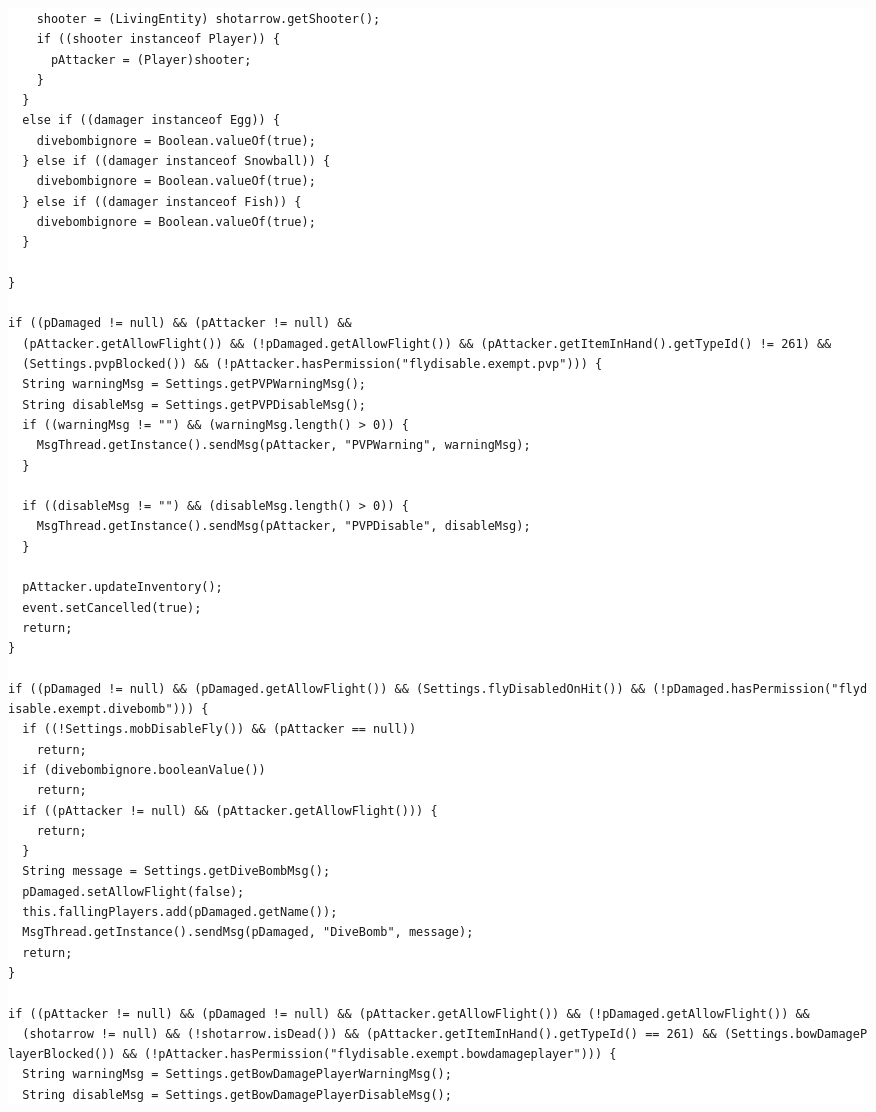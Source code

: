         shooter = (LivingEntity) shotarrow.getShooter();
        if ((shooter instanceof Player)) {
          pAttacker = (Player)shooter;
        }
      }
      else if ((damager instanceof Egg)) {
        divebombignore = Boolean.valueOf(true);
      } else if ((damager instanceof Snowball)) {
        divebombignore = Boolean.valueOf(true);
      } else if ((damager instanceof Fish)) {
        divebombignore = Boolean.valueOf(true);
      }

    }

    if ((pDamaged != null) && (pAttacker != null) && 
      (pAttacker.getAllowFlight()) && (!pDamaged.getAllowFlight()) && (pAttacker.getItemInHand().getTypeId() != 261) && 
      (Settings.pvpBlocked()) && (!pAttacker.hasPermission("flydisable.exempt.pvp"))) {
      String warningMsg = Settings.getPVPWarningMsg();
      String disableMsg = Settings.getPVPDisableMsg();
      if ((warningMsg != "") && (warningMsg.length() > 0)) {
        MsgThread.getInstance().sendMsg(pAttacker, "PVPWarning", warningMsg);
      }

      if ((disableMsg != "") && (disableMsg.length() > 0)) {
        MsgThread.getInstance().sendMsg(pAttacker, "PVPDisable", disableMsg);
      }

      pAttacker.updateInventory();
      event.setCancelled(true);
      return;
    }

    if ((pDamaged != null) && (pDamaged.getAllowFlight()) && (Settings.flyDisabledOnHit()) && (!pDamaged.hasPermission("flydisable.exempt.divebomb"))) {
      if ((!Settings.mobDisableFly()) && (pAttacker == null))
        return;
      if (divebombignore.booleanValue())
        return;
      if ((pAttacker != null) && (pAttacker.getAllowFlight())) {
        return;
      }
      String message = Settings.getDiveBombMsg();
      pDamaged.setAllowFlight(false);
      this.fallingPlayers.add(pDamaged.getName());
      MsgThread.getInstance().sendMsg(pDamaged, "DiveBomb", message);
      return;
    }

    if ((pAttacker != null) && (pDamaged != null) && (pAttacker.getAllowFlight()) && (!pDamaged.getAllowFlight()) && 
      (shotarrow != null) && (!shotarrow.isDead()) && (pAttacker.getItemInHand().getTypeId() == 261) && (Settings.bowDamagePlayerBlocked()) && (!pAttacker.hasPermission("flydisable.exempt.bowdamageplayer"))) {
      String warningMsg = Settings.getBowDamagePlayerWarningMsg();
      String disableMsg = Settings.getBowDamagePlayerDisableMsg();

